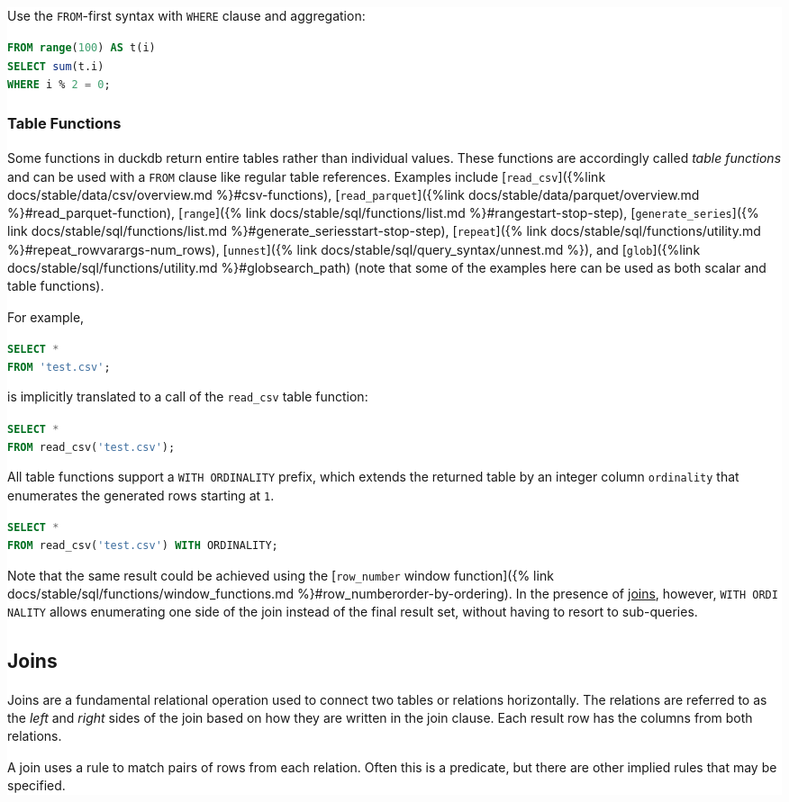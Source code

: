 Use the `FROM`-first syntax with `WHERE` clause and aggregation:

```sql
FROM range(100) AS t(i)
SELECT sum(t.i)
WHERE i % 2 = 0;
```

### Table Functions

Some functions in duckdb return entire tables rather than individual values. These functions are accordingly called _table functions_ and can be used with a `FROM` clause like regular table references. 
Examples include [`read_csv`]({%link docs/stable/data/csv/overview.md %}#csv-functions), [`read_parquet`]({%link docs/stable/data/parquet/overview.md %}#read_parquet-function), [`range`]({% link docs/stable/sql/functions/list.md %}#rangestart-stop-step), [`generate_series`]({% link docs/stable/sql/functions/list.md %}#generate_seriesstart-stop-step), [`repeat`]({% link docs/stable/sql/functions/utility.md %}#repeat_rowvarargs-num_rows), [`unnest`]({% link docs/stable/sql/query_syntax/unnest.md %}), and [`glob`]({%link docs/stable/sql/functions/utility.md %}#globsearch_path) (note that some of the examples here can be used as both scalar and table functions). 

For example,

```sql
SELECT *
FROM 'test.csv';
```

is implicitly translated to a call of the `read_csv` table function:


```sql
SELECT *
FROM read_csv('test.csv');
```

All table functions support a `WITH ORDINALITY` prefix, which extends the returned table by an integer column `ordinality` that enumerates the generated rows starting at `1`.

```sql
SELECT * 
FROM read_csv('test.csv') WITH ORDINALITY;
```

Note that the same result could be achieved using the [`row_number` window function]({% link docs/stable/sql/functions/window_functions.md %}#row_numberorder-by-ordering).
In the presence of [joins](#joins), however, `WITH ORDINALITY` allows enumerating one side of the join instead of the final result set, without having to resort to sub-queries.

## Joins

Joins are a fundamental relational operation used to connect two tables or relations horizontally.
The relations are referred to as the _left_ and _right_ sides of the join
based on how they are written in the join clause.
Each result row has the columns from both relations.

A join uses a rule to match pairs of rows from each relation.
Often this is a predicate, but there are other implied rules that may be specified.
